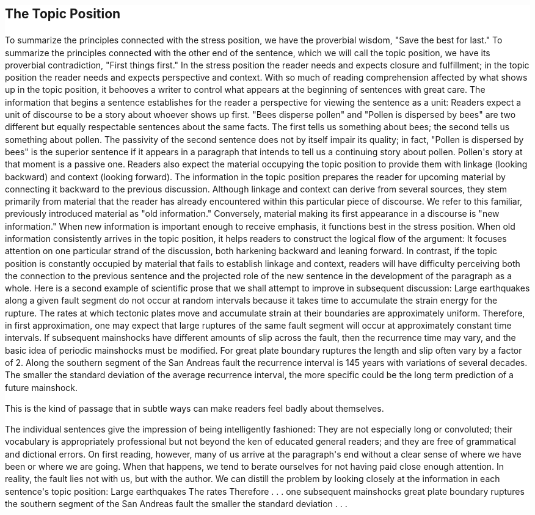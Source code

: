 
## The Topic Position

To summarize the principles connected with the stress position, we have the proverbial wisdom, "Save the best for last." To summarize the principles connected with the other end of the sentence, which we will call the topic position, we have its proverbial contradiction, "First things first." In the stress position the reader needs and expects closure and fulfillment; in the topic position the reader needs and expects perspective and context. With so much of reading comprehension affected by what shows up in the topic position, it behooves a writer to control what appears at the beginning of sentences with great care. The information that begins a sentence establishes for the reader a perspective for viewing the sentence as a unit: Readers expect a unit of discourse to be a story about whoever shows up first. "Bees disperse pollen" and "Pollen is dispersed by bees" are two different but equally respectable sentences about the same facts. The first tells us something about bees; the second tells us something about pollen. The passivity of the second sentence does not by itself impair its quality; in fact, "Pollen is dispersed by bees" is the superior sentence if it appears in a paragraph that intends to tell us a continuing story about pollen. Pollen's story at that moment is a passive one. Readers also expect the material occupying the topic position to provide them with linkage (looking backward) and context (looking forward). The information in the topic position prepares the reader for upcoming material by connecting it backward to the previous discussion. Although linkage and context can derive from several sources, they stem primarily from material that the reader has already encountered within this particular piece of discourse. We refer to this familiar, previously introduced material as "old information." Conversely, material making its first appearance in a discourse is "new information." When new information is important enough to receive emphasis, it functions best in the stress position. When old information consistently arrives in the topic position, it helps readers to construct the logical flow of the argument: It focuses attention on one particular strand of the discussion, both harkening backward and leaning forward. In contrast, if the topic position is constantly occupied by material that fails to establish linkage and context, readers will have difficulty perceiving both the connection to the previous sentence and the projected role of the new sentence in the development of the paragraph as a whole. Here is a second example of scientific prose that we shall attempt to improve in subsequent discussion: 
Large earthquakes along a given fault segment do not occur at random intervals because it takes time to accumulate the strain energy for the rupture. The rates at which tectonic plates move and accumulate strain at their boundaries are approximately uniform. Therefore, in first approximation, one may expect that large ruptures of the same fault segment will occur at approximately constant time intervals. If subsequent mainshocks have different amounts of slip across the fault, then the recurrence time may vary, and the basic idea of periodic mainshocks must be modified. For great plate boundary ruptures the length and slip often vary by a factor of 2. Along the southern segment of the San Andreas fault the recurrence interval is 145 years with variations of several decades. The smaller the standard deviation of the average recurrence interval, the more specific could be the long term prediction of a future mainshock. 

This is the kind of passage that in subtle ways can make readers feel badly about themselves. 

The individual sentences give the impression of being intelligently fashioned: They are not especially long or convoluted; their vocabulary is appropriately professional but not beyond the ken of educated general readers; and they are free of grammatical and dictional errors. On first reading, however, many of us arrive at the paragraph's end without a clear sense of where we have been or where we are going. When that happens, we tend to berate ourselves for not having paid close enough attention. In reality, the fault lies not with us, but with the author. We can distill the problem by looking closely at the information in each sentence's topic position: 
Large earthquakes The rates Therefore . . . one subsequent mainshocks great plate boundary ruptures the southern segment of the San Andreas fault the smaller the standard deviation . . . 
